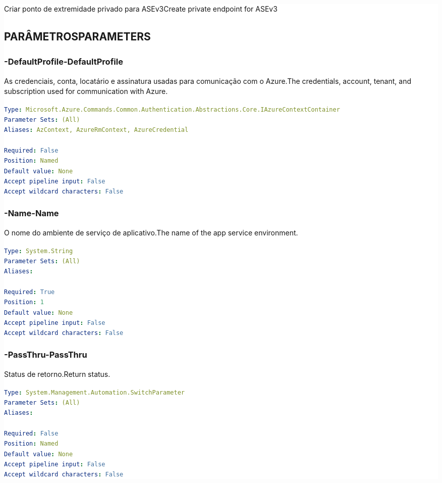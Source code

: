 <span data-ttu-id="e5d6f-117">Criar ponto de extremidade privado para ASEv3</span><span class="sxs-lookup"><span data-stu-id="e5d6f-117">Create private endpoint for ASEv3</span></span>

## <span data-ttu-id="e5d6f-118">PARÂMETROS</span><span class="sxs-lookup"><span data-stu-id="e5d6f-118">PARAMETERS</span></span>

### <span data-ttu-id="e5d6f-119">-DefaultProfile</span><span class="sxs-lookup"><span data-stu-id="e5d6f-119">-DefaultProfile</span></span>
<span data-ttu-id="e5d6f-120">As credenciais, conta, locatário e assinatura usadas para comunicação com o Azure.</span><span class="sxs-lookup"><span data-stu-id="e5d6f-120">The credentials, account, tenant, and subscription used for communication with Azure.</span></span>

```yaml
Type: Microsoft.Azure.Commands.Common.Authentication.Abstractions.Core.IAzureContextContainer
Parameter Sets: (All)
Aliases: AzContext, AzureRmContext, AzureCredential

Required: False
Position: Named
Default value: None
Accept pipeline input: False
Accept wildcard characters: False
```

### <span data-ttu-id="e5d6f-121">-Name</span><span class="sxs-lookup"><span data-stu-id="e5d6f-121">-Name</span></span>
<span data-ttu-id="e5d6f-122">O nome do ambiente de serviço de aplicativo.</span><span class="sxs-lookup"><span data-stu-id="e5d6f-122">The name of the app service environment.</span></span>

```yaml
Type: System.String
Parameter Sets: (All)
Aliases:

Required: True
Position: 1
Default value: None
Accept pipeline input: False
Accept wildcard characters: False
```

### <span data-ttu-id="e5d6f-123">-PassThru</span><span class="sxs-lookup"><span data-stu-id="e5d6f-123">-PassThru</span></span>
<span data-ttu-id="e5d6f-124">Status de retorno.</span><span class="sxs-lookup"><span data-stu-id="e5d6f-124">Return status.</span></span>

```yaml
Type: System.Management.Automation.SwitchParameter
Parameter Sets: (All)
Aliases:

Required: False
Position: Named
Default value: None
Accept pipeline input: False
Accept wildcard characters: False
```
